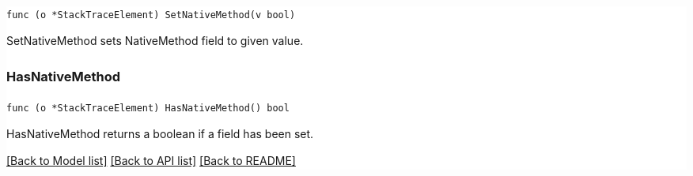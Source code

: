 `func (o *StackTraceElement) SetNativeMethod(v bool)`

SetNativeMethod sets NativeMethod field to given value.

### HasNativeMethod

`func (o *StackTraceElement) HasNativeMethod() bool`

HasNativeMethod returns a boolean if a field has been set.


[[Back to Model list]](../README.md#documentation-for-models) [[Back to API list]](../README.md#documentation-for-api-endpoints) [[Back to README]](../README.md)


